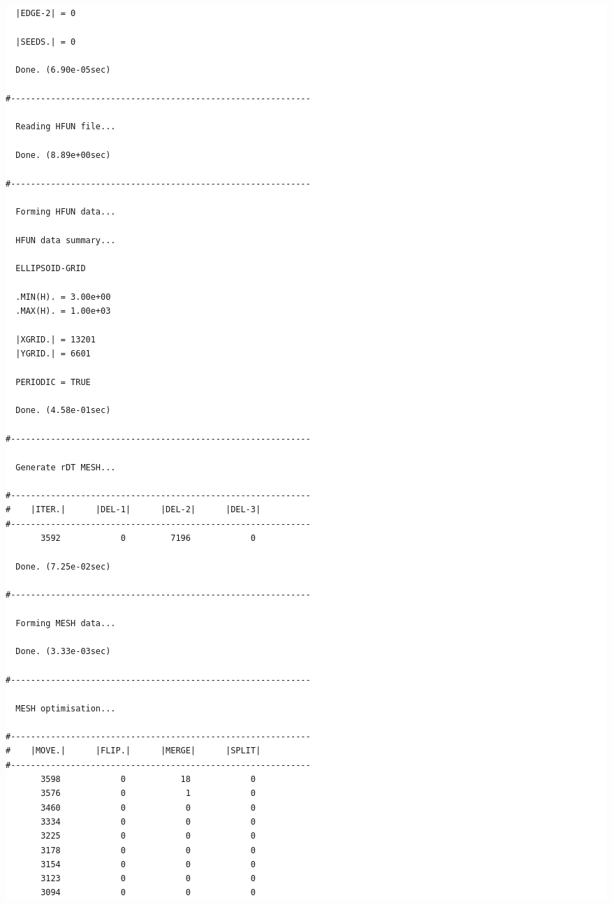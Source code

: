 ```console
  |EDGE-2| = 0

  |SEEDS.| = 0

  Done. (6.90e-05sec)

#------------------------------------------------------------

  Reading HFUN file...

  Done. (8.89e+00sec)

#------------------------------------------------------------

  Forming HFUN data...

  HFUN data summary...

  ELLIPSOID-GRID

  .MIN(H). = 3.00e+00
  .MAX(H). = 1.00e+03
  
  |XGRID.| = 13201
  |YGRID.| = 6601
  
  PERIODIC = TRUE

  Done. (4.58e-01sec)

#------------------------------------------------------------

  Generate rDT MESH...

#------------------------------------------------------------
#    |ITER.|      |DEL-1|      |DEL-2|      |DEL-3| 
#------------------------------------------------------------
       3592            0         7196            0

  Done. (7.25e-02sec)

#------------------------------------------------------------

  Forming MESH data...

  Done. (3.33e-03sec)

#------------------------------------------------------------

  MESH optimisation...

#------------------------------------------------------------
#    |MOVE.|      |FLIP.|      |MERGE|      |SPLIT| 
#------------------------------------------------------------
       3598            0           18            0
       3576            0            1            0
       3460            0            0            0
       3334            0            0            0
       3225            0            0            0
       3178            0            0            0
       3154            0            0            0
       3123            0            0            0
       3094            0            0            0
```